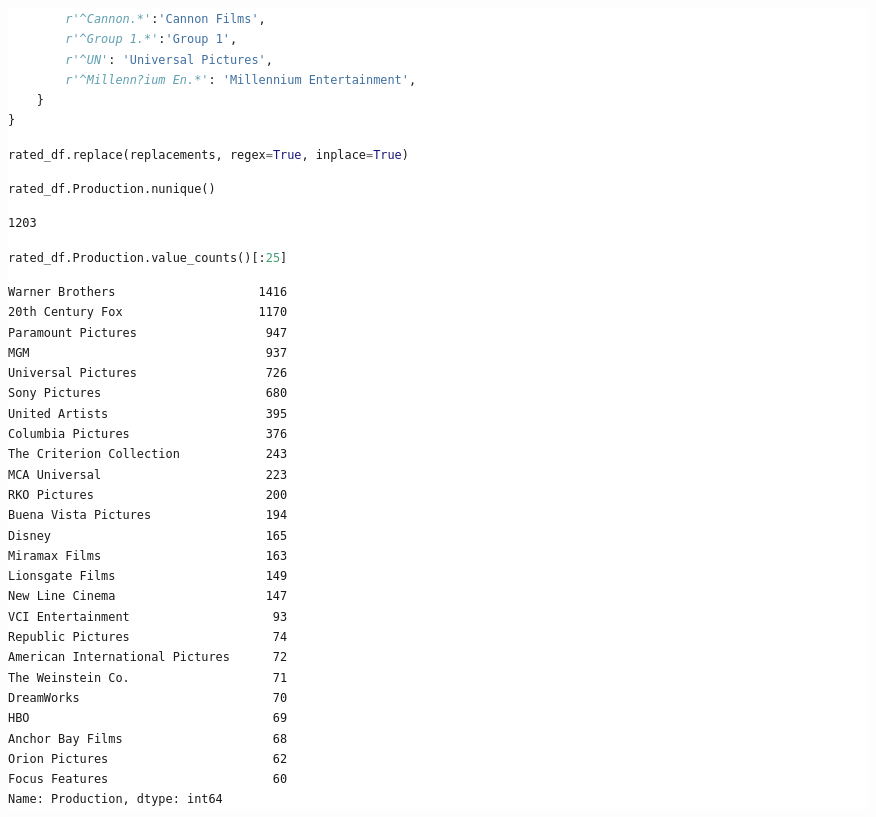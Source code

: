 ```python
        r'^Cannon.*':'Cannon Films',
        r'^Group 1.*':'Group 1',
        r'^UN': 'Universal Pictures',
        r'^Millenn?ium En.*': 'Millennium Entertainment',
    }
}
```


```python
rated_df.replace(replacements, regex=True, inplace=True)
```


```python
rated_df.Production.nunique()
```




    1203




```python
rated_df.Production.value_counts()[:25]
```




    Warner Brothers                    1416
    20th Century Fox                   1170
    Paramount Pictures                  947
    MGM                                 937
    Universal Pictures                  726
    Sony Pictures                       680
    United Artists                      395
    Columbia Pictures                   376
    The Criterion Collection            243
    MCA Universal                       223
    RKO Pictures                        200
    Buena Vista Pictures                194
    Disney                              165
    Miramax Films                       163
    Lionsgate Films                     149
    New Line Cinema                     147
    VCI Entertainment                    93
    Republic Pictures                    74
    American International Pictures      72
    The Weinstein Co.                    71
    DreamWorks                           70
    HBO                                  69
    Anchor Bay Films                     68
    Orion Pictures                       62
    Focus Features                       60
    Name: Production, dtype: int64
